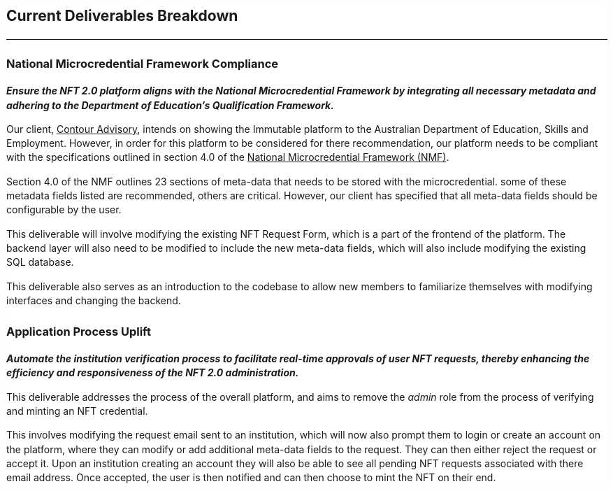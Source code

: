 ## Current Deliverables Breakdown
___

### National Microcredential Framework Compliance
***Ensure the NFT 2.0 platform aligns with the National Microcredential Framework by integrating all necessary metadata and adhering to the Department of Education’s Qualification Framework.***

Our client, [Contour Advisory](https://www.contouradvisory.com.au/), intends on showing the Immutable platform to the Australian Department of Education, Skills and Employment.
However, in order for this platform to be considered for there recommendation, our platform needs to be compliant with the specifications outlined in section 4.0 of the [National Microcredential Framework (NMF)](). <br>

Section 4.0 of the NMF outlines 23 sections of meta-data that needs to be stored with the microcredential.
some of these metadata fields listed are recommended, others are critical. 
However, our client has specified that all meta-data fields should be configurable by the user. <br>

This deliverable will involve modifying the existing NFT Request Form, which is a part of the frontend of the platform.
The backend layer will also need to be modified to include the new meta-data fields, which will also include modifying the existing SQL database. <br>

This deliverable also serves as an introduction to the codebase to allow new members to familiarize themselves with modifying interfaces and changing the backend.

### Application Process Uplift
***Automate the institution verification process to facilitate real-time approvals of user NFT requests, thereby enhancing the efficiency and responsiveness of the NFT 2.0 administration.***

This deliverable addresses the process of the overall platform, and aims to remove the *admin* role from the process of verifying and minting an NFT credential.

This involves modifying the request email sent to an institution, which will now also prompt them to login or create an account on the platform, where they can modify or add additional meta-data fields to the request. They can then either reject the request or accept it. Upon an institution creating an account they will also be able to see all pending NFT requests associated with there email address. Once accepted, the user is then notified and can then choose to mint the NFT on their end. 
